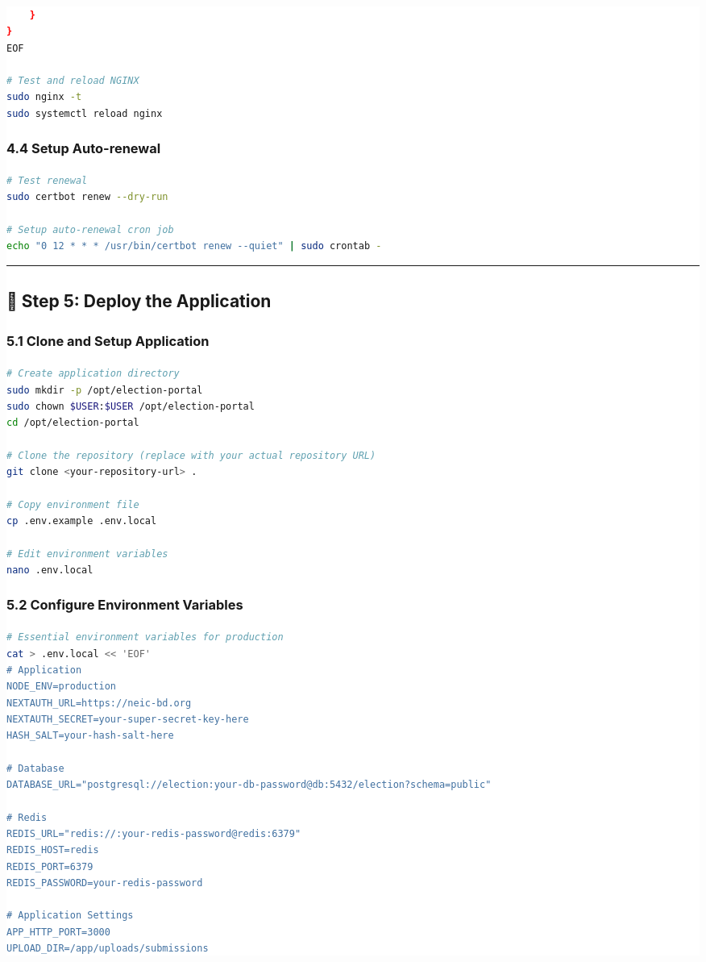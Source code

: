 ```bash
    }
}
EOF

# Test and reload NGINX
sudo nginx -t
sudo systemctl reload nginx
```

### 4.4 Setup Auto-renewal

```bash
# Test renewal
sudo certbot renew --dry-run

# Setup auto-renewal cron job
echo "0 12 * * * /usr/bin/certbot renew --quiet" | sudo crontab -
```

---

## 🚀 Step 5: Deploy the Application

### 5.1 Clone and Setup Application

```bash
# Create application directory
sudo mkdir -p /opt/election-portal
sudo chown $USER:$USER /opt/election-portal
cd /opt/election-portal

# Clone the repository (replace with your actual repository URL)
git clone <your-repository-url> .

# Copy environment file
cp .env.example .env.local

# Edit environment variables
nano .env.local
```

### 5.2 Configure Environment Variables

```bash
# Essential environment variables for production
cat > .env.local << 'EOF'
# Application
NODE_ENV=production
NEXTAUTH_URL=https://neic-bd.org
NEXTAUTH_SECRET=your-super-secret-key-here
HASH_SALT=your-hash-salt-here

# Database
DATABASE_URL="postgresql://election:your-db-password@db:5432/election?schema=public"

# Redis
REDIS_URL="redis://:your-redis-password@redis:6379"
REDIS_HOST=redis
REDIS_PORT=6379
REDIS_PASSWORD=your-redis-password

# Application Settings
APP_HTTP_PORT=3000
UPLOAD_DIR=/app/uploads/submissions
```